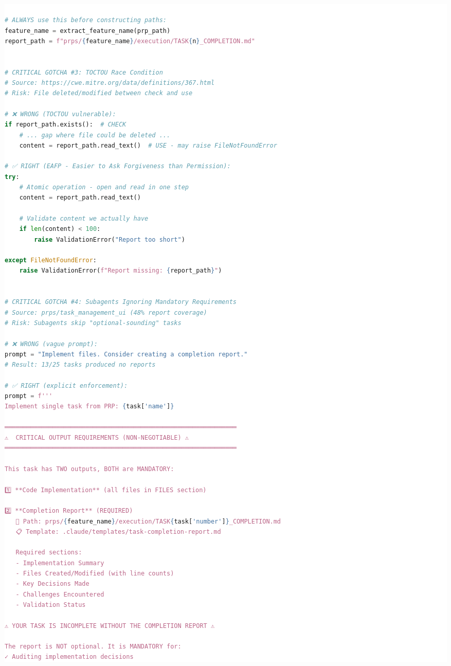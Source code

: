 ```python

# ALWAYS use this before constructing paths:
feature_name = extract_feature_name(prp_path)
report_path = f"prps/{feature_name}/execution/TASK{n}_COMPLETION.md"


# CRITICAL GOTCHA #3: TOCTOU Race Condition
# Source: https://cwe.mitre.org/data/definitions/367.html
# Risk: File deleted/modified between check and use

# ❌ WRONG (TOCTOU vulnerable):
if report_path.exists():  # CHECK
    # ... gap where file could be deleted ...
    content = report_path.read_text()  # USE - may raise FileNotFoundError

# ✅ RIGHT (EAFP - Easier to Ask Forgiveness than Permission):
try:
    # Atomic operation - open and read in one step
    content = report_path.read_text()

    # Validate content we actually have
    if len(content) < 100:
        raise ValidationError("Report too short")

except FileNotFoundError:
    raise ValidationError(f"Report missing: {report_path}")


# CRITICAL GOTCHA #4: Subagents Ignoring Mandatory Requirements
# Source: prps/task_management_ui (48% report coverage)
# Risk: Subagents skip "optional-sounding" tasks

# ❌ WRONG (vague prompt):
prompt = "Implement files. Consider creating a completion report."
# Result: 13/25 tasks produced no reports

# ✅ RIGHT (explicit enforcement):
prompt = f'''
Implement single task from PRP: {task['name']}

═══════════════════════════════════════════════════════════════
⚠️  CRITICAL OUTPUT REQUIREMENTS (NON-NEGOTIABLE) ⚠️
═══════════════════════════════════════════════════════════════

This task has TWO outputs, BOTH are MANDATORY:

1️⃣ **Code Implementation** (all files in FILES section)

2️⃣ **Completion Report** (REQUIRED)
   📄 Path: prps/{feature_name}/execution/TASK{task['number']}_COMPLETION.md
   📋 Template: .claude/templates/task-completion-report.md

   Required sections:
   - Implementation Summary
   - Files Created/Modified (with line counts)
   - Key Decisions Made
   - Challenges Encountered
   - Validation Status

⚠️ YOUR TASK IS INCOMPLETE WITHOUT THE COMPLETION REPORT ⚠️

The report is NOT optional. It is MANDATORY for:
✓ Auditing implementation decisions
```